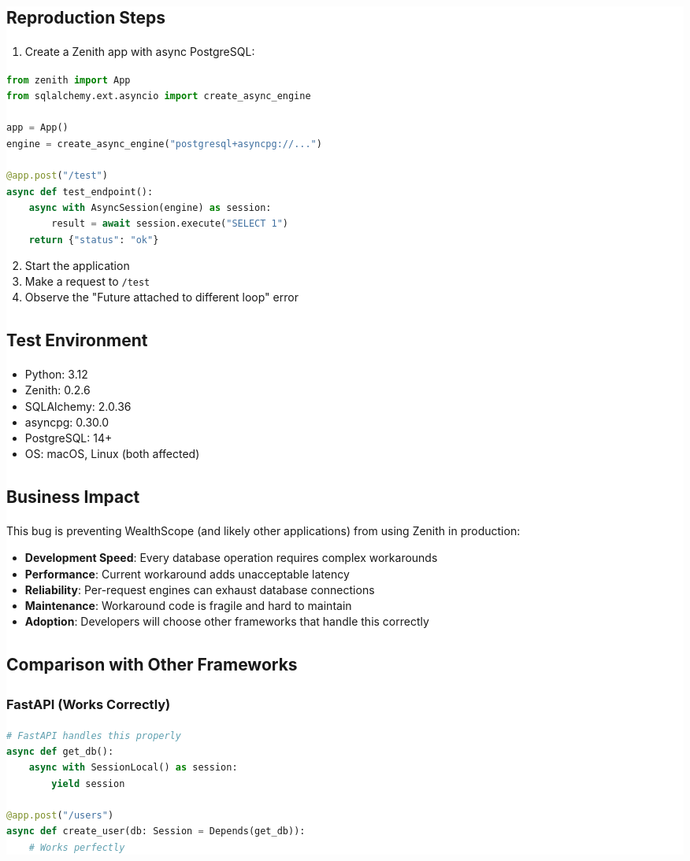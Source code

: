 ## Reproduction Steps

1. Create a Zenith app with async PostgreSQL:
```python
from zenith import App
from sqlalchemy.ext.asyncio import create_async_engine

app = App()
engine = create_async_engine("postgresql+asyncpg://...")

@app.post("/test")
async def test_endpoint():
    async with AsyncSession(engine) as session:
        result = await session.execute("SELECT 1")
    return {"status": "ok"}
```

2. Start the application
3. Make a request to `/test`
4. Observe the "Future attached to different loop" error

## Test Environment
- Python: 3.12
- Zenith: 0.2.6
- SQLAlchemy: 2.0.36
- asyncpg: 0.30.0
- PostgreSQL: 14+
- OS: macOS, Linux (both affected)

## Business Impact

This bug is preventing WealthScope (and likely other applications) from using Zenith in production:

- **Development Speed**: Every database operation requires complex workarounds
- **Performance**: Current workaround adds unacceptable latency
- **Reliability**: Per-request engines can exhaust database connections
- **Maintenance**: Workaround code is fragile and hard to maintain
- **Adoption**: Developers will choose other frameworks that handle this correctly

## Comparison with Other Frameworks

### FastAPI (Works Correctly)
```python
# FastAPI handles this properly
async def get_db():
    async with SessionLocal() as session:
        yield session

@app.post("/users")
async def create_user(db: Session = Depends(get_db)):
    # Works perfectly
```
